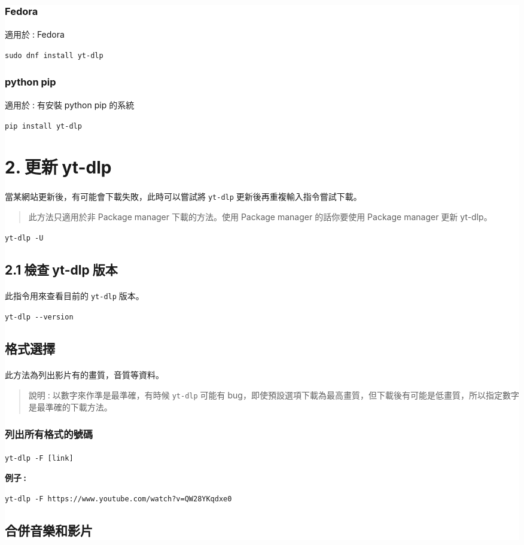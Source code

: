 ### Fedora

<div class="note info flat">
    適用於 : Fedora
</div>

```shell
sudo dnf install yt-dlp
```

### python pip

<div class="note info flat">
    適用於 : 有安裝 python pip 的系統
</div>

```shell
pip install yt-dlp
```

# 2. 更新 yt-dlp

當某網站更新後，有可能會下載失敗，此時可以嘗試將 `yt-dlp` 更新後再重複輸入指令嘗試下載。

> 此方法只適用於非 Package manager 下載的方法。使用 Package manager 的話你要使用 Package manager 更新 yt-dlp。

```shell
yt-dlp -U
```

## 2.1 檢查 yt-dlp 版本

此指令用來查看目前的 `yt-dlp` 版本。

```shell
yt-dlp --version
```

## 格式選擇

此方法為列出影片有的畫質，音質等資料。

>說明 : 以數字來作準是最準確，有時候 <code>yt-dlp</code> 可能有 bug，即使預設選項下載為最高畫質，但下載後有可能是低畫質，所以指定數字是最準確的下載方法。

### 列出所有格式的號碼
```shell
yt-dlp -F [link]
```

**例子 :**
```shell
yt-dlp -F https://www.youtube.com/watch?v=QW28YKqdxe0
```

## 合併音樂和影片
